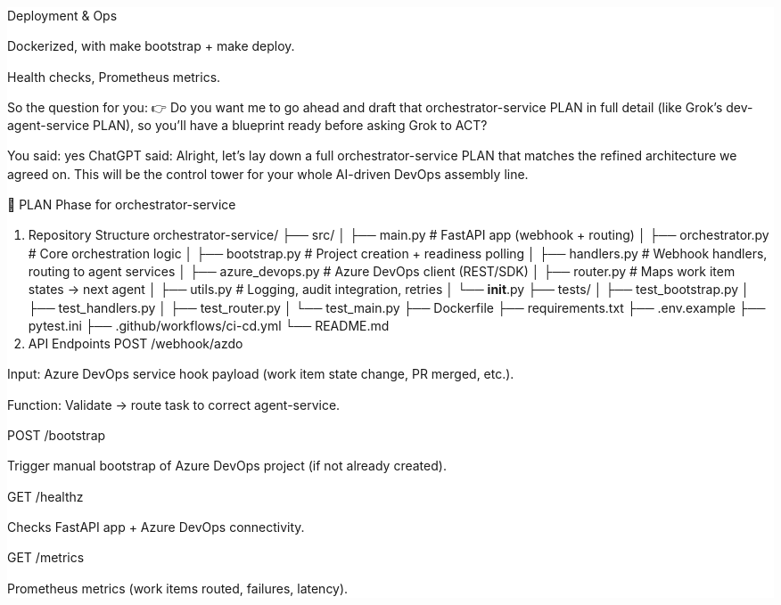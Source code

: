 Deployment & Ops

Dockerized, with make bootstrap + make deploy.

Health checks, Prometheus metrics.

So the question for you:
👉 Do you want me to go ahead and draft that orchestrator-service PLAN in full detail (like Grok’s dev-agent-service PLAN), so you’ll have a blueprint ready before asking Grok to ACT?

You said:
yes
ChatGPT said:
Alright, let’s lay down a full orchestrator-service PLAN that matches the refined architecture we agreed on. This will be the control tower for your whole AI-driven DevOps assembly line.

📐 PLAN Phase for orchestrator-service
1. Repository Structure
orchestrator-service/
├── src/
│   ├── main.py           # FastAPI app (webhook + routing)
│   ├── orchestrator.py   # Core orchestration logic
│   ├── bootstrap.py      # Project creation + readiness polling
│   ├── handlers.py       # Webhook handlers, routing to agent services
│   ├── azure_devops.py   # Azure DevOps client (REST/SDK)
│   ├── router.py         # Maps work item states → next agent
│   ├── utils.py          # Logging, audit integration, retries
│   └── __init__.py
├── tests/
│   ├── test_bootstrap.py
│   ├── test_handlers.py
│   ├── test_router.py
│   └── test_main.py
├── Dockerfile
├── requirements.txt
├── .env.example
├── pytest.ini
├── .github/workflows/ci-cd.yml
└── README.md
2. API Endpoints
POST /webhook/azdo

Input: Azure DevOps service hook payload (work item state change, PR merged, etc.).

Function: Validate → route task to correct agent-service.

POST /bootstrap

Trigger manual bootstrap of Azure DevOps project (if not already created).

GET /healthz

Checks FastAPI app + Azure DevOps connectivity.

GET /metrics

Prometheus metrics (work items routed, failures, latency).

